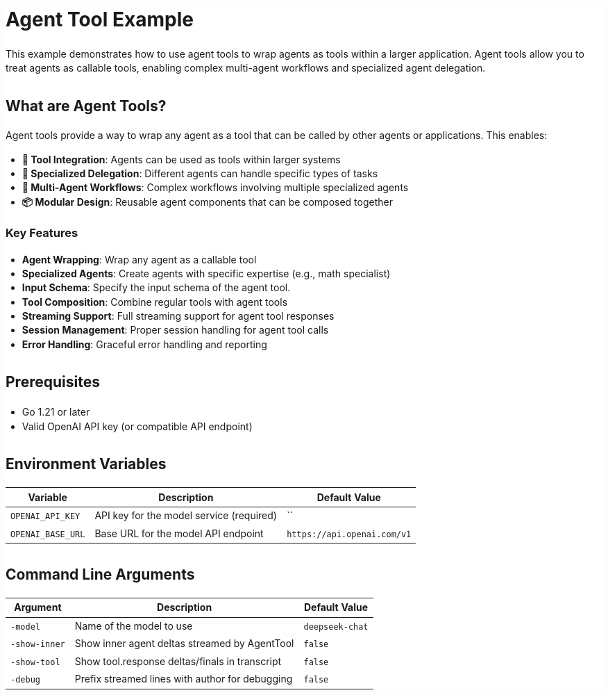 # Agent Tool Example

This example demonstrates how to use agent tools to wrap agents as tools within a larger application. Agent tools allow you to treat agents as callable tools, enabling complex multi-agent workflows and specialized agent delegation.

## What are Agent Tools?

Agent tools provide a way to wrap any agent as a tool that can be called by other agents or applications. This enables:

- **🔧 Tool Integration**: Agents can be used as tools within larger systems
- **🎯 Specialized Delegation**: Different agents can handle specific types of tasks
- **🔄 Multi-Agent Workflows**: Complex workflows involving multiple specialized agents
- **📦 Modular Design**: Reusable agent components that can be composed together

### Key Features

- **Agent Wrapping**: Wrap any agent as a callable tool
- **Specialized Agents**: Create agents with specific expertise (e.g., math specialist)
- **Input Schema**: Specify the input schema of the agent tool.
- **Tool Composition**: Combine regular tools with agent tools
- **Streaming Support**: Full streaming support for agent tool responses
- **Session Management**: Proper session handling for agent tool calls
- **Error Handling**: Graceful error handling and reporting

## Prerequisites

- Go 1.21 or later
- Valid OpenAI API key (or compatible API endpoint)

## Environment Variables

| Variable          | Description                              | Default Value               |
| ----------------- | ---------------------------------------- | --------------------------- |
| `OPENAI_API_KEY`  | API key for the model service (required) | ``                          |
| `OPENAI_BASE_URL` | Base URL for the model API endpoint      | `https://api.openai.com/v1` |

## Command Line Arguments

| Argument      | Description                                     | Default Value   |
| ------------- | ----------------------------------------------- | --------------- |
| `-model`      | Name of the model to use                        | `deepseek-chat` |
| `-show-inner` | Show inner agent deltas streamed by AgentTool   | `false`         |
| `-show-tool`  | Show tool.response deltas/finals in transcript  | `false`         |
| `-debug`      | Prefix streamed lines with author for debugging | `false`         |

